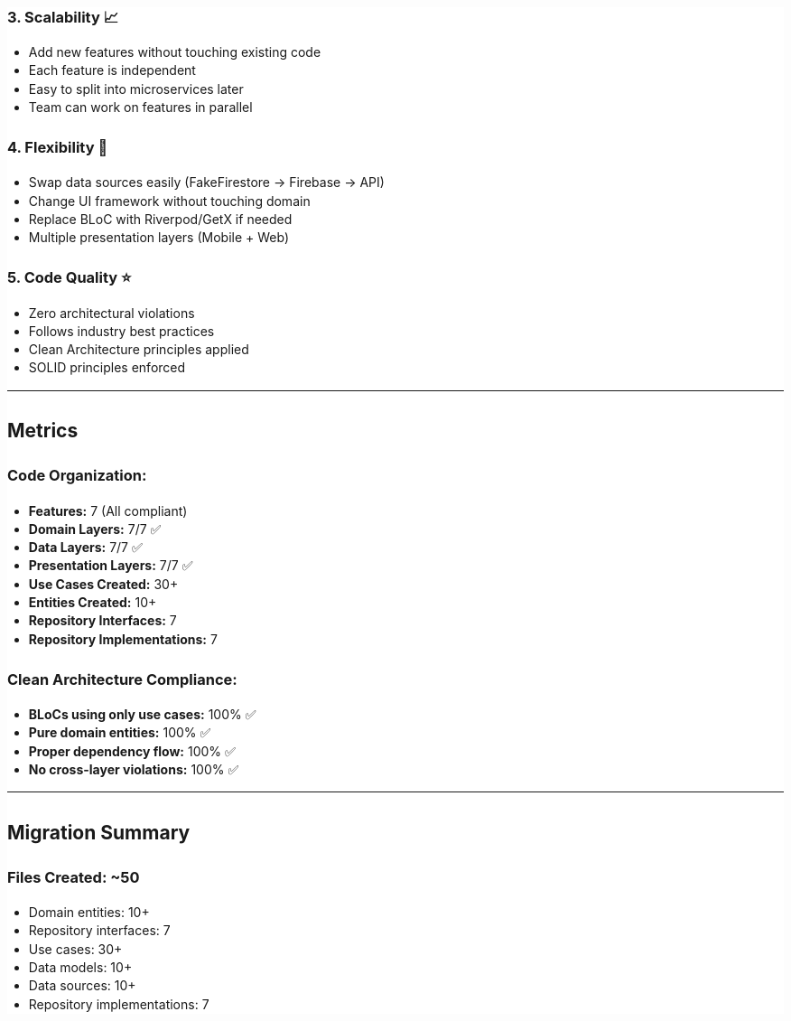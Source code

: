 ### 3. **Scalability** 📈
- Add new features without touching existing code
- Each feature is independent
- Easy to split into microservices later
- Team can work on features in parallel

### 4. **Flexibility** 🔄
- Swap data sources easily (FakeFirestore → Firebase → API)
- Change UI framework without touching domain
- Replace BLoC with Riverpod/GetX if needed
- Multiple presentation layers (Mobile + Web)

### 5. **Code Quality** ⭐
- Zero architectural violations
- Follows industry best practices
- Clean Architecture principles applied
- SOLID principles enforced

---

## Metrics

### Code Organization:
- **Features:** 7 (All compliant)
- **Domain Layers:** 7/7 ✅
- **Data Layers:** 7/7 ✅
- **Presentation Layers:** 7/7 ✅
- **Use Cases Created:** 30+
- **Entities Created:** 10+
- **Repository Interfaces:** 7
- **Repository Implementations:** 7

### Clean Architecture Compliance:
- **BLoCs using only use cases:** 100% ✅
- **Pure domain entities:** 100% ✅
- **Proper dependency flow:** 100% ✅
- **No cross-layer violations:** 100% ✅

---

## Migration Summary

### Files Created: ~50
- Domain entities: 10+
- Repository interfaces: 7
- Use cases: 30+
- Data models: 10+
- Data sources: 10+
- Repository implementations: 7
